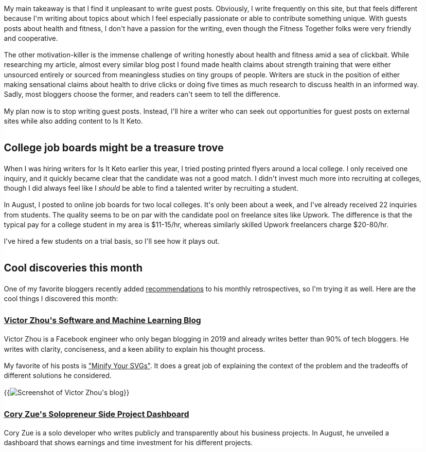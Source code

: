 My main takeaway is that I find it unpleasant to write guest posts. Obviously, I write frequently on this site, but that feels different because I'm writing about topics about which I feel especially passionate or able to contribute something unique. With guests posts about health and fitness, I don't have a passion for the writing, even though the Fitness Together folks were very friendly and cooperative.

The other motivation-killer is the immense challenge of writing honestly about health and fitness amid a sea of clickbait. While researching my article, almost every similar blog post I found made health claims about strength training that were either unsourced entirely or sourced from meaningless studies on tiny groups of people. Writers are stuck in the position of either making sensational claims about health to drive clicks or doing five times as much research to discuss health in an informed way. Sadly, most bloggers choose the former, and readers can't seem to tell the difference.

My plan now is to stop writing guest posts. Instead, I'll hire a writer who can seek out opportunities for guest posts on external sites while also adding content to Is It Keto.

## College job boards might be a treasure trove

When I was hiring writers for Is It Keto earlier this year, I tried posting printed flyers around a local college. I only received one inquiry, and it quickly became clear that the candidate was not a good match. I didn't invest much more into recruiting at colleges, though I did always feel like I _should_ be able to find a talented writer by recruiting a student.

In August, I posted to online job boards for two local colleges. It's only been about a week, and I've already received 22 inquiries from students. The quality seems to be on par with the candidate pool on freelance sites like Upwork. The difference is that the typical pay for a college student in my area is $11-15/hr, whereas similarly skilled Upwork freelancers charge $20-80/hr.

I've hired a few students on a trial basis, so I'll see how it plays out.

## Cool discoveries this month

One of my favorite bloggers recently added [recommendations](https://www.coryzue.com/writing/jul-2019/#recommendations) to his monthly retrospectives, so I'm trying it as well. Here are the cool things I discovered this month:

### [Victor Zhou's Software and Machine Learning Blog](https://victorzhou.com/)

Victor Zhou is a Facebook engineer who only began blogging in 2019 and already writes better than 90% of tech bloggers. He writes with clarity, conciseness, and a keen ability to explain his thought process.

My favorite of his posts is ["Minify Your SVGs"](https://victorzhou.com/blog/minify-svgs/). It does a great job of explaining the context of the problem and the tradeoffs of different solutions he considered.

{{<img src="victor-zhou.jpg" alt="Screenshot of Victor Zhou's blog" caption="Victor is a talented software blogger with an emphasis on machine learning" max-width="450px" linkUrl="https://victorzhou.com/blog/minify-svgs/">}}

### [Cory Zue's Solopreneur Side Project Dashboard](http://www.coryzue.com/open/)

Cory Zue is a solo developer who writes publicly and transparently about his business projects. In August, he unveiled a dashboard that shows earnings and time investment for his different projects.
